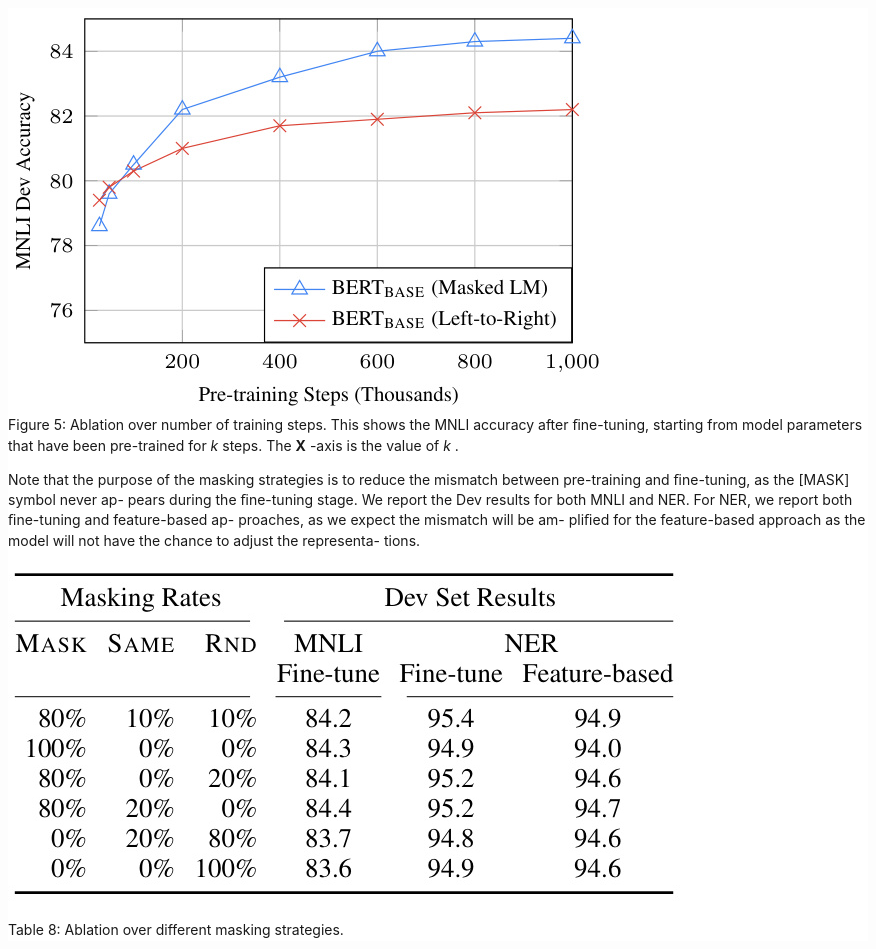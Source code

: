 ![](images/61825f50990adb53d58b65086eba4bf6c02f2b479ecd4033c479c95fc58b0ccb.jpg)  
Figure 5: Ablation over number of training steps. This shows the MNLI accuracy after ﬁne-tuning, starting from model parameters that have been pre-trained for  $k$   steps. The  $\mathbf{X}$  -axis is the value of    $k$  .  

Note that the purpose of the masking strategies is to reduce the mismatch between pre-training and ﬁne-tuning, as the  [MASK]  symbol never ap- pears during the ﬁne-tuning stage. We report the Dev results for both MNLI and NER. For NER, we report both ﬁne-tuning and feature-based ap- proaches, as we expect the mismatch will be am- pliﬁed for the feature-based approach as the model will not have the chance to adjust the representa- tions.  

![](images/da03fc94ca4d1e93ecfc2b3d07891f7dd81688048d7b92033161cd30edc67a14.jpg)  

Table 8: Ablation over different masking strategies.  

